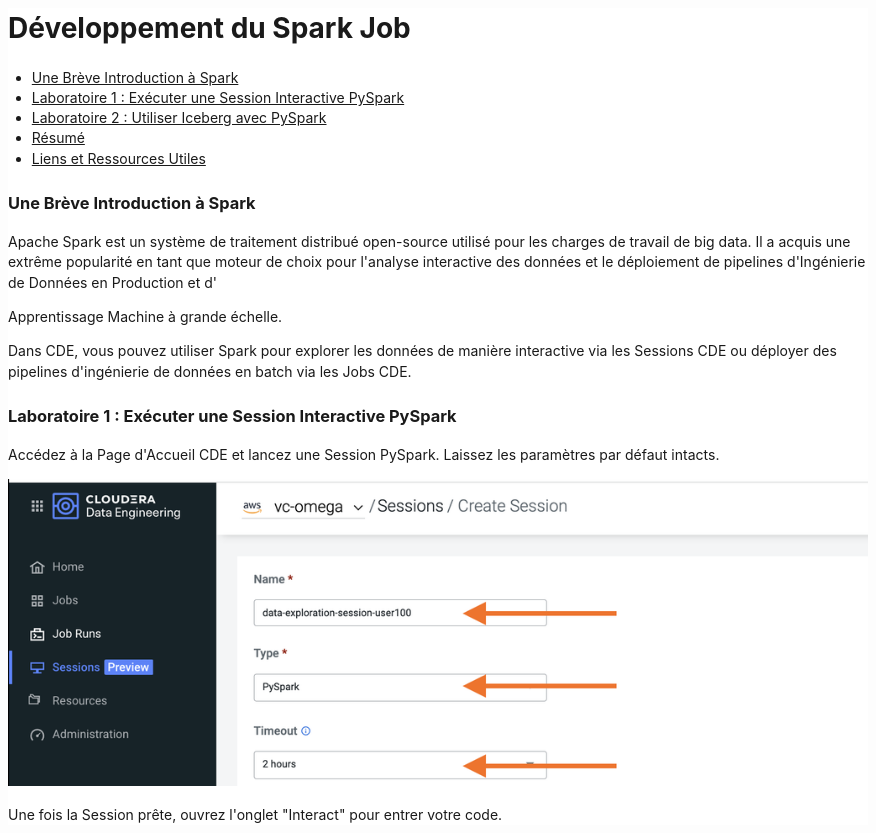 # Développement du Spark Job

* [Une Brève Introduction à Spark](https://github.com/pdefusco/CDE_121_HOL/blob/main/step_by_step_guides/french/part_01_development.md#une-brève-introduction-à-spark)
* [Laboratoire 1 : Exécuter une Session Interactive PySpark](https://github.com/pdefusco/CDE_121_HOL/blob/main/step_by_step_guides/french/part_01_development.md#laboratoire-1-exécuter-une-session-interactive-pyspark)
* [Laboratoire 2 : Utiliser Iceberg avec PySpark](https://github.com/pdefusco/CDE_121_HOL/blob/main/step_by_step_guides/french/part_01_development.md#laboratoire-2-utiliser-iceberg-avec-pyspark)
* [Résumé](https://github.com/pdefusco/CDE_121_HOL/blob/main/step_by_step_guides/french/part_01_development.md#résumé)
* [Liens et Ressources Utiles](https://github.com/pdefusco/CDE_121_HOL/blob/main/step_by_step_guides/french/part_01_development.md#liens-et-ressources-utiles)

### Une Brève Introduction à Spark

Apache Spark est un système de traitement distribué open-source utilisé pour les charges de travail de big data. Il a acquis une extrême popularité en tant que moteur de choix pour l'analyse interactive des données et le déploiement de pipelines d'Ingénierie de Données en Production et d'

Apprentissage Machine à grande échelle.

Dans CDE, vous pouvez utiliser Spark pour explorer les données de manière interactive via les Sessions CDE ou déployer des pipelines d'ingénierie de données en batch via les Jobs CDE.

### Laboratoire 1 : Exécuter une Session Interactive PySpark

Accédez à la Page d'Accueil CDE et lancez une Session PySpark. Laissez les paramètres par défaut intacts.

![alt text](../../img/part1-cdesession-1.png)

Une fois la Session prête, ouvrez l'onglet "Interact" pour entrer votre code.
